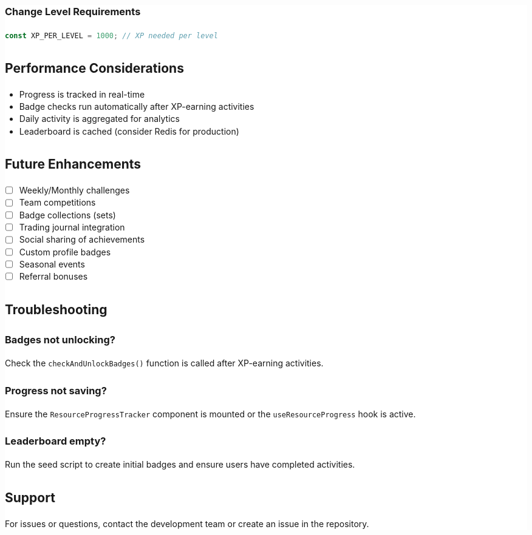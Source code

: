 ### Change Level Requirements
```typescript
const XP_PER_LEVEL = 1000; // XP needed per level
```

## Performance Considerations

- Progress is tracked in real-time
- Badge checks run automatically after XP-earning activities
- Daily activity is aggregated for analytics
- Leaderboard is cached (consider Redis for production)

## Future Enhancements

- [ ] Weekly/Monthly challenges
- [ ] Team competitions
- [ ] Badge collections (sets)
- [ ] Trading journal integration
- [ ] Social sharing of achievements
- [ ] Custom profile badges
- [ ] Seasonal events
- [ ] Referral bonuses

## Troubleshooting

### Badges not unlocking?
Check the `checkAndUnlockBadges()` function is called after XP-earning activities.

### Progress not saving?
Ensure the `ResourceProgressTracker` component is mounted or the `useResourceProgress` hook is active.

### Leaderboard empty?
Run the seed script to create initial badges and ensure users have completed activities.

## Support

For issues or questions, contact the development team or create an issue in the repository.

